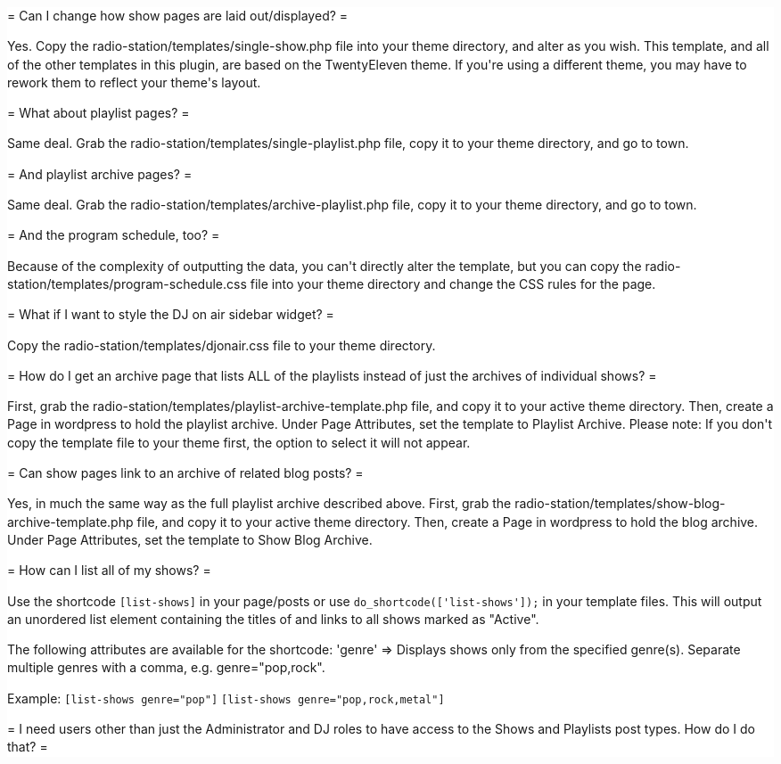 = Can I change how show pages are laid out/displayed? =

Yes.  Copy the radio-station/templates/single-show.php file into your theme directory, and alter as you wish.  This template, and all of the other templates
in this plugin, are based on the TwentyEleven theme.  If you're using a different theme, you may have to rework them to reflect your theme's layout.

= What about playlist pages? =

Same deal.  Grab the radio-station/templates/single-playlist.php file, copy it to your theme directory, and go to town.

= And playlist archive pages?  =

Same deal.  Grab the radio-station/templates/archive-playlist.php file, copy it to your theme directory, and go to town.

= And the program schedule, too? = 

Because of the complexity of outputting the data, you can't directly alter the template, but you can copy the radio-station/templates/program-schedule.css file
into your theme directory and change the CSS rules for the page.

= What if I want to style the DJ on air sidebar widget? =

Copy the radio-station/templates/djonair.css file to your theme directory.

= How do I get an archive page that lists ALL of the playlists instead of just the archives of individual shows? =

First, grab the radio-station/templates/playlist-archive-template.php file, and copy it to your active theme directory.  Then, create a Page in wordpress
to hold the playlist archive.  Under Page Attributes, set the template to Playlist Archive.  Please note: If you don't copy the template file to your theme first, 
the option to select it will not appear.

= Can show pages link to an archive of related blog posts? =

Yes, in much the same way as the full playlist archive described above. First, grab the radio-station/templates/show-blog-archive-template.php file, and copy it to 
your active theme directory.  Then, create a Page in wordpress to hold the blog archive.  Under Page Attributes, set the template to Show Blog Archive.

= How can I list all of my shows? =

Use the shortcode `[list-shows]` in your page/posts or use `do_shortcode(['list-shows']);` in your template files.  This will output an unordered list element
containing the titles of and links to all shows marked as "Active". 

The following attributes are available for the shortcode:
		'genre' => Displays shows only from the specified genre(s).  Separate multiple genres with a comma, e.g. genre="pop,rock".

Example:
`[list-shows genre="pop"]`
`[list-shows genre="pop,rock,metal"]`

= I need users other than just the Administrator and DJ roles to have access to the Shows and Playlists post types.  How do I do that? =
